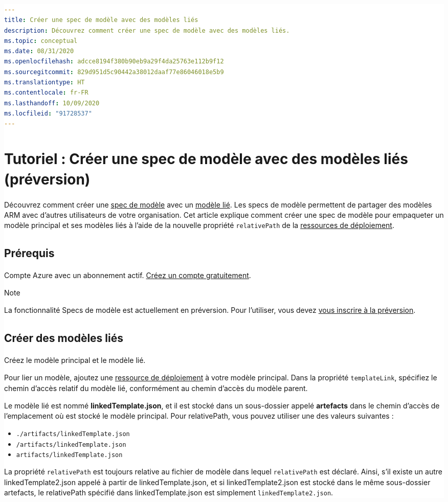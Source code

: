 ```yaml
---
title: Créer une spec de modèle avec des modèles liés
description: Découvrez comment créer une spec de modèle avec des modèles liés.
ms.topic: conceptual
ms.date: 08/31/2020
ms.openlocfilehash: adcce8194f380b90eb9a29f4da25763e112b9f12
ms.sourcegitcommit: 829d951d5c90442a38012daaf77e86046018e5b9
ms.translationtype: HT
ms.contentlocale: fr-FR
ms.lasthandoff: 10/09/2020
ms.locfileid: "91728537"
---
```

# <a name="tutorial-create-a-template-spec-with-linked-templates-preview"></a>Tutoriel : Créer une spec de modèle avec des modèles liés (préversion)

Découvrez comment créer une [spec de modèle](template-specs.md) avec un [modèle lié](linked-templates.md#linked-template). Les specs de modèle permettent de partager des modèles ARM avec d’autres utilisateurs de votre organisation. Cet article explique comment créer une spec de modèle pour empaqueter un modèle principal et ses modèles liés à l’aide de la nouvelle propriété `relativePath` de la [ressources de déploiement](/azure/templates/microsoft.resources/deployments).

## <a name="prerequisites"></a>Prérequis

Compte Azure avec un abonnement actif. [Créez un compte gratuitement](https://azure.microsoft.com/free/?WT.mc_id=A261C142F).

> [!NOTE]
> La fonctionnalité Specs de modèle est actuellement en préversion. Pour l’utiliser, vous devez [vous inscrire à la préversion](https://aka.ms/templateSpecOnboarding).

## <a name="create-linked-templates"></a>Créer des modèles liés

Créez le modèle principal et le modèle lié.

Pour lier un modèle, ajoutez une [ressource de déploiement](/azure/templates/microsoft.resources/deployments) à votre modèle principal. Dans la propriété `templateLink`, spécifiez le chemin d’accès relatif du modèle lié, conformément au chemin d’accès du modèle parent.

Le modèle lié est nommé **linkedTemplate.json**, et il est stocké dans un sous-dossier appelé **artefacts** dans le chemin d’accès de l’emplacement où est stocké le modèle principal.  Pour relativePath, vous pouvez utiliser une des valeurs suivantes :

- `./artifacts/linkedTemplate.json`
- `/artifacts/linkedTemplate.json`
- `artifacts/linkedTemplate.json`

La propriété `relativePath` est toujours relative au fichier de modèle dans lequel `relativePath` est déclaré. Ainsi, s’il existe un autre linkedTemplate2.json appelé à partir de linkedTemplate.json, et si linkedTemplate2.json est stocké dans le même sous-dossier artefacts, le relativePath spécifié dans linkedTemplate.json est simplement `linkedTemplate2.json`.
